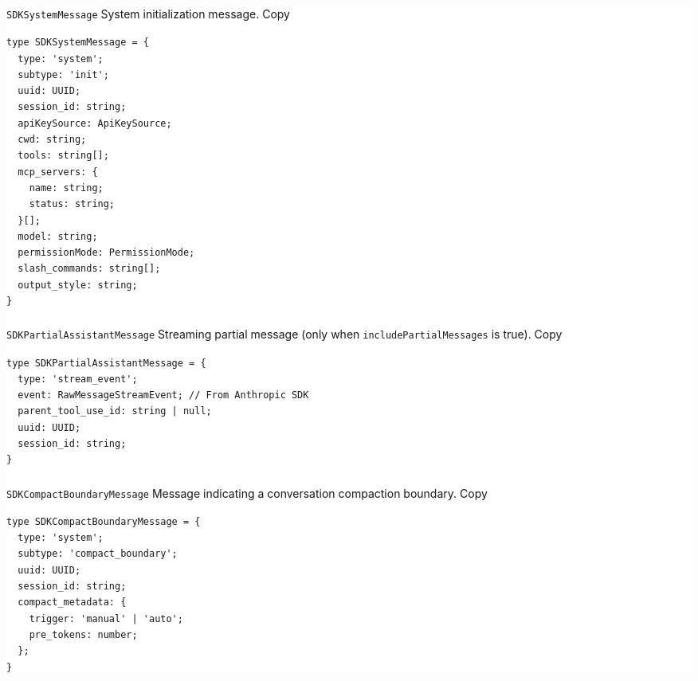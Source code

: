 ### 
[​](https://docs.claude.com/en/api/agent-sdk/typescript#sdksystemmessage)
`SDKSystemMessage`
System initialization message.
Copy
```
type SDKSystemMessage = {
  type: 'system';
  subtype: 'init';
  uuid: UUID;
  session_id: string;
  apiKeySource: ApiKeySource;
  cwd: string;
  tools: string[];
  mcp_servers: {
    name: string;
    status: string;
  }[];
  model: string;
  permissionMode: PermissionMode;
  slash_commands: string[];
  output_style: string;
}

```

### 
[​](https://docs.claude.com/en/api/agent-sdk/typescript#sdkpartialassistantmessage)
`SDKPartialAssistantMessage`
Streaming partial message (only when `includePartialMessages` is true).
Copy
```
type SDKPartialAssistantMessage = {
  type: 'stream_event';
  event: RawMessageStreamEvent; // From Anthropic SDK
  parent_tool_use_id: string | null;
  uuid: UUID;
  session_id: string;
}

```

### 
[​](https://docs.claude.com/en/api/agent-sdk/typescript#sdkcompactboundarymessage)
`SDKCompactBoundaryMessage`
Message indicating a conversation compaction boundary.
Copy
```
type SDKCompactBoundaryMessage = {
  type: 'system';
  subtype: 'compact_boundary';
  uuid: UUID;
  session_id: string;
  compact_metadata: {
    trigger: 'manual' | 'auto';
    pre_tokens: number;
  };
}

```

